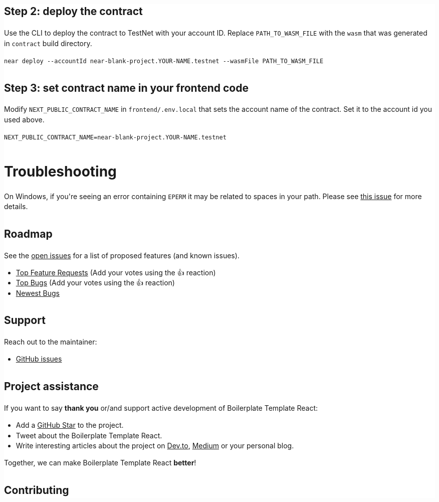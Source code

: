 Step 2: deploy the contract
---------------------------

Use the CLI to deploy the contract to TestNet with your account ID.
Replace `PATH_TO_WASM_FILE` with the `wasm` that was generated in `contract` build directory.

    near deploy --accountId near-blank-project.YOUR-NAME.testnet --wasmFile PATH_TO_WASM_FILE


Step 3: set contract name in your frontend code
-----------------------------------------------

Modify `NEXT_PUBLIC_CONTRACT_NAME` in `frontend/.env.local` that sets the account name of the contract. Set it to the account id you used above.

    NEXT_PUBLIC_CONTRACT_NAME=near-blank-project.YOUR-NAME.testnet


Troubleshooting
===============

On Windows, if you're seeing an error containing `EPERM` it may be related to spaces in your path. Please see [this issue](https://github.com/zkat/npx/issues/209) for more details.


  [create-near-app]: https://github.com/near/create-near-app
  [Node.js]: https://nodejs.org/en/download/package-manager/
  [jest]: https://jestjs.io/
  [NEAR accounts]: https://docs.near.org/concepts/basics/account
  [NEAR Wallet]: https://wallet.testnet.near.org/
  [near-cli]: https://github.com/near/near-cli
  [gh-pages]: https://github.com/tschaub/gh-pages

## Roadmap

See the [open issues](https://github.com/near/boilerplate-template-ipfs/issues) for a list of proposed features (and known issues).

- [Top Feature Requests](https://github.com/near/boilerplate-template-ipfs/issues?q=label%3Aenhancement+is%3Aopen+sort%3Areactions-%2B1-desc) (Add your votes using the 👍 reaction)
- [Top Bugs](https://github.com/near/boilerplate-template-ipfs/issues?q=is%3Aissue+is%3Aopen+label%3Abug+sort%3Areactions-%2B1-desc) (Add your votes using the 👍 reaction)
- [Newest Bugs](https://github.com/near/boilerplate-template-ipfs/issues?q=is%3Aopen+is%3Aissue+label%3Abug)

## Support

Reach out to the maintainer:

- [GitHub issues](https://github.com/near/boilerplate-template-ipfs/issues/new?assignees=&labels=question&template=04_SUPPORT_QUESTION.md&title=support%3A+)

## Project assistance

If you want to say **thank you** or/and support active development of Boilerplate Template React:

- Add a [GitHub Star](https://github.com/near/boilerplate-template-ipfs) to the project.
- Tweet about the Boilerplate Template React.
- Write interesting articles about the project on [Dev.to](https://dev.to/), [Medium](https://medium.com/) or your personal blog.

Together, we can make Boilerplate Template React **better**!

## Contributing

